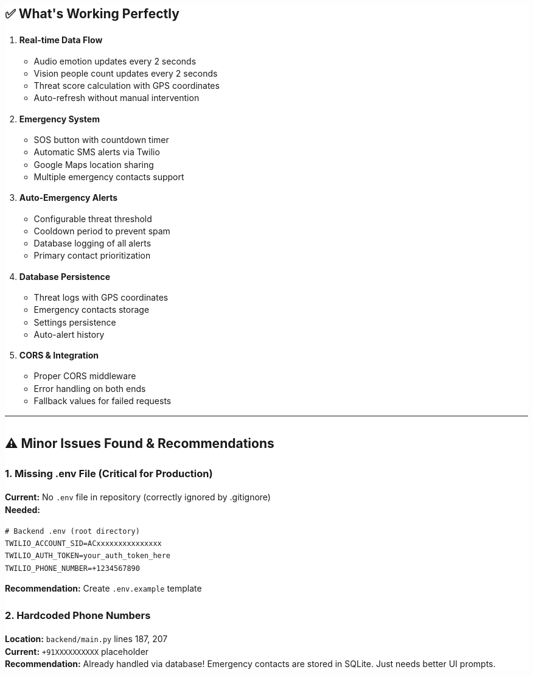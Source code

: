 
## ✅ What's Working Perfectly

1. **Real-time Data Flow**
   - Audio emotion updates every 2 seconds
   - Vision people count updates every 2 seconds
   - Threat score calculation with GPS coordinates
   - Auto-refresh without manual intervention

2. **Emergency System**
   - SOS button with countdown timer
   - Automatic SMS alerts via Twilio
   - Google Maps location sharing
   - Multiple emergency contacts support

3. **Auto-Emergency Alerts**
   - Configurable threat threshold
   - Cooldown period to prevent spam
   - Database logging of all alerts
   - Primary contact prioritization

4. **Database Persistence**
   - Threat logs with GPS coordinates
   - Emergency contacts storage
   - Settings persistence
   - Auto-alert history

5. **CORS & Integration**
   - Proper CORS middleware
   - Error handling on both ends
   - Fallback values for failed requests

---

## ⚠️ Minor Issues Found & Recommendations

### 1. **Missing .env File** (Critical for Production)
**Current:** No `.env` file in repository (correctly ignored by .gitignore)  
**Needed:**
```env
# Backend .env (root directory)
TWILIO_ACCOUNT_SID=ACxxxxxxxxxxxxxxx
TWILIO_AUTH_TOKEN=your_auth_token_here
TWILIO_PHONE_NUMBER=+1234567890
```

**Recommendation:** Create `.env.example` template

### 2. **Hardcoded Phone Numbers**
**Location:** `backend/main.py` lines 187, 207  
**Current:** `+91XXXXXXXXXX` placeholder  
**Recommendation:** Already handled via database! Emergency contacts are stored in SQLite. Just needs better UI prompts.

